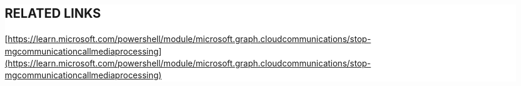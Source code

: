 ## RELATED LINKS

[https://learn.microsoft.com/powershell/module/microsoft.graph.cloudcommunications/stop-mgcommunicationcallmediaprocessing](https://learn.microsoft.com/powershell/module/microsoft.graph.cloudcommunications/stop-mgcommunicationcallmediaprocessing)


